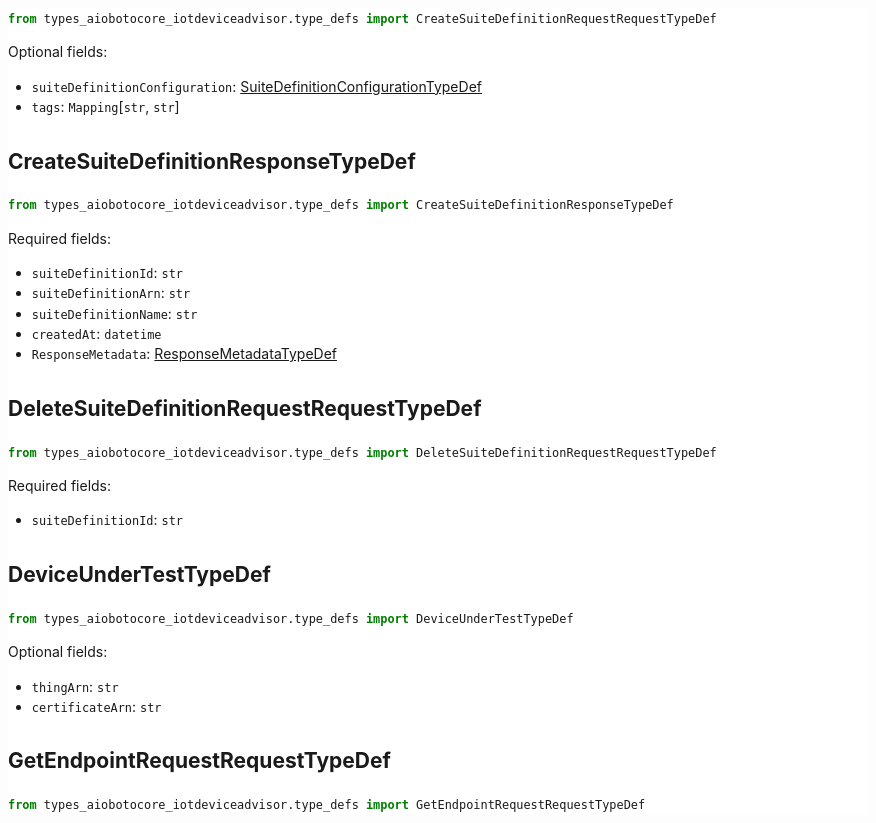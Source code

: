 ```python
from types_aiobotocore_iotdeviceadvisor.type_defs import CreateSuiteDefinitionRequestRequestTypeDef
```

Optional fields:

- `suiteDefinitionConfiguration`:
  [SuiteDefinitionConfigurationTypeDef](./type_defs.md#suitedefinitionconfigurationtypedef)
- `tags`: `Mapping`\[`str`, `str`\]

<a id="createsuitedefinitionresponsetypedef"></a>

## CreateSuiteDefinitionResponseTypeDef

```python
from types_aiobotocore_iotdeviceadvisor.type_defs import CreateSuiteDefinitionResponseTypeDef
```

Required fields:

- `suiteDefinitionId`: `str`
- `suiteDefinitionArn`: `str`
- `suiteDefinitionName`: `str`
- `createdAt`: `datetime`
- `ResponseMetadata`:
  [ResponseMetadataTypeDef](./type_defs.md#responsemetadatatypedef)

<a id="deletesuitedefinitionrequestrequesttypedef"></a>

## DeleteSuiteDefinitionRequestRequestTypeDef

```python
from types_aiobotocore_iotdeviceadvisor.type_defs import DeleteSuiteDefinitionRequestRequestTypeDef
```

Required fields:

- `suiteDefinitionId`: `str`

<a id="deviceundertesttypedef"></a>

## DeviceUnderTestTypeDef

```python
from types_aiobotocore_iotdeviceadvisor.type_defs import DeviceUnderTestTypeDef
```

Optional fields:

- `thingArn`: `str`
- `certificateArn`: `str`

<a id="getendpointrequestrequesttypedef"></a>

## GetEndpointRequestRequestTypeDef

```python
from types_aiobotocore_iotdeviceadvisor.type_defs import GetEndpointRequestRequestTypeDef
```
